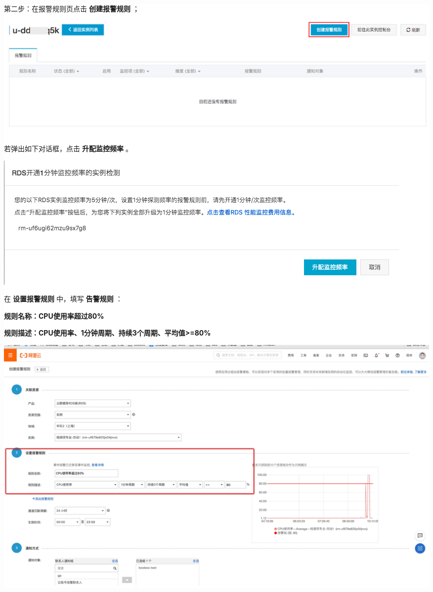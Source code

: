 第二步：在报警规则页点击 **创建报警规则** ；

![屏幕快照 2020-09-09 上午11](pic/19.png)

若弹出如下对话框，点击 **升配监控频率** 。

![屏幕快照 2020-09-09 上午11](pic/20.png)

在 **设置报警规则** 中，填写 **告警规则** ：

**规则名称：CPU使用率超过80%**

**规则描述：CPU使用率、1分钟周期、持续3个周期、平均值>=80%**

![img](pic/21.png)
